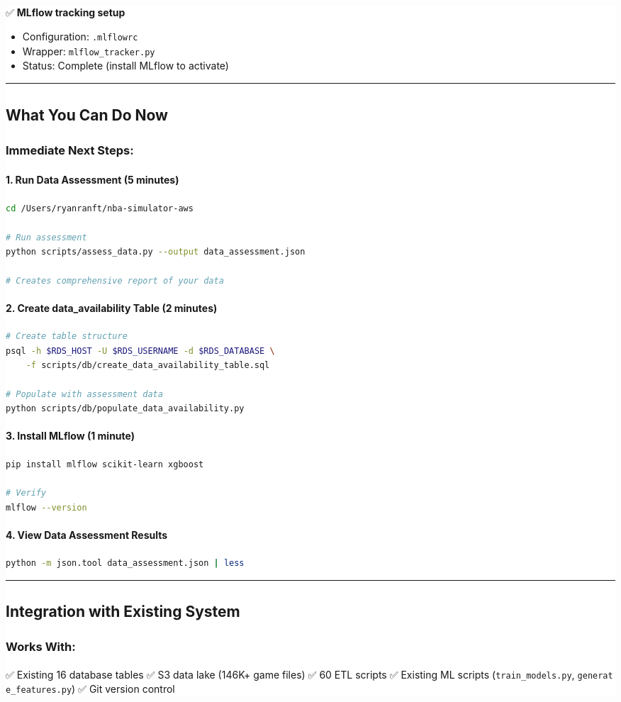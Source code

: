 ✅ **MLflow tracking setup**
- Configuration: `.mlflowrc`
- Wrapper: `mlflow_tracker.py`
- Status: Complete (install MLflow to activate)

---

## What You Can Do Now

### Immediate Next Steps:

#### 1. Run Data Assessment (5 minutes)
```bash
cd /Users/ryanranft/nba-simulator-aws

# Run assessment
python scripts/assess_data.py --output data_assessment.json

# Creates comprehensive report of your data
```

#### 2. Create data_availability Table (2 minutes)
```bash
# Create table structure
psql -h $RDS_HOST -U $RDS_USERNAME -d $RDS_DATABASE \
    -f scripts/db/create_data_availability_table.sql

# Populate with assessment data
python scripts/db/populate_data_availability.py
```

#### 3. Install MLflow (1 minute)
```bash
pip install mlflow scikit-learn xgboost

# Verify
mlflow --version
```

#### 4. View Data Assessment Results
```bash
python -m json.tool data_assessment.json | less
```

---

## Integration with Existing System

### Works With:
✅ Existing 16 database tables
✅ S3 data lake (146K+ game files)
✅ 60 ETL scripts
✅ Existing ML scripts (`train_models.py`, `generate_features.py`)
✅ Git version control
